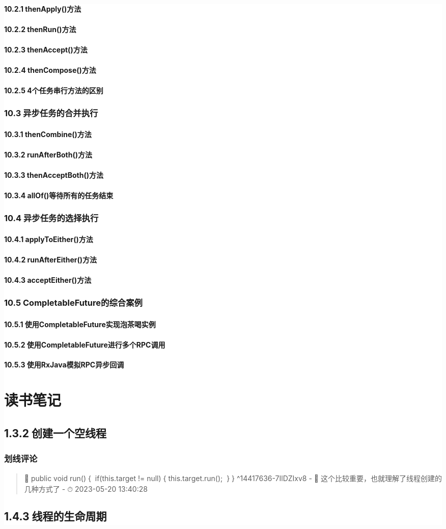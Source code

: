 #### 10.2.1 thenApply()方法

#### 10.2.2 thenRun()方法

#### 10.2.3 thenAccept()方法

#### 10.2.4 thenCompose()方法

#### 10.2.5 4个任务串行方法的区别

### 10.3 异步任务的合并执行

#### 10.3.1 thenCombine()方法

#### 10.3.2 runAfterBoth()方法

#### 10.3.3 thenAcceptBoth()方法

#### 10.3.4 allOf()等待所有的任务结束

### 10.4 异步任务的选择执行

#### 10.4.1 applyToEither()方法

#### 10.4.2 runAfterEither()方法

#### 10.4.3 acceptEither()方法

### 10.5 CompletableFuture的综合案例

#### 10.5.1 使用CompletableFuture实现泡茶喝实例

#### 10.5.2 使用CompletableFuture进行多个RPC调用

#### 10.5.3 使用RxJava模拟RPC异步回调

# 读书笔记

## 1.3.2 创建一个空线程

### 划线评论
> 📌 public void run() { ​​​​​​​      if(this.target != null) { ​​​​​​​          this.target.run(); ​​​​​​​      } ​​​​​​​}  ^14417636-7IlDZIxv8
    - 💭 这个比较重要，也就理解了线程创建的几种方式了
    - ⏱ 2023-05-20 13:40:28
   
## 1.4.3 线程的生命周期
